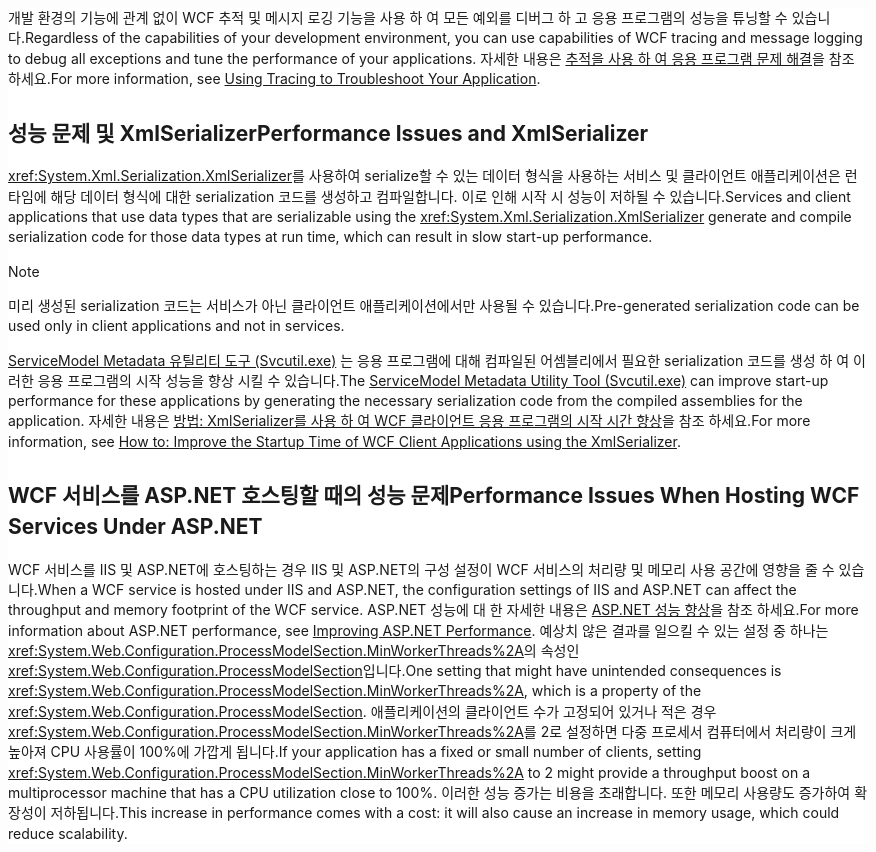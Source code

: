  <span data-ttu-id="82dff-137">개발 환경의 기능에 관계 없이 WCF 추적 및 메시지 로깅 기능을 사용 하 여 모든 예외를 디버그 하 고 응용 프로그램의 성능을 튜닝할 수 있습니다.</span><span class="sxs-lookup"><span data-stu-id="82dff-137">Regardless of the capabilities of your development environment, you can use capabilities of WCF tracing and message logging to debug all exceptions and tune the performance of your applications.</span></span> <span data-ttu-id="82dff-138">자세한 내용은 [추적을 사용 하 여 응용 프로그램 문제 해결](./diagnostics/tracing/using-tracing-to-troubleshoot-your-application.md)을 참조 하세요.</span><span class="sxs-lookup"><span data-stu-id="82dff-138">For more information, see [Using Tracing to Troubleshoot Your Application](./diagnostics/tracing/using-tracing-to-troubleshoot-your-application.md).</span></span>

## <a name="performance-issues-and-xmlserializer"></a><span data-ttu-id="82dff-139">성능 문제 및 XmlSerializer</span><span class="sxs-lookup"><span data-stu-id="82dff-139">Performance Issues and XmlSerializer</span></span>
 <span data-ttu-id="82dff-140"><xref:System.Xml.Serialization.XmlSerializer>를 사용하여 serialize할 수 있는 데이터 형식을 사용하는 서비스 및 클라이언트 애플리케이션은 런타임에 해당 데이터 형식에 대한 serialization 코드를 생성하고 컴파일합니다. 이로 인해 시작 시 성능이 저하될 수 있습니다.</span><span class="sxs-lookup"><span data-stu-id="82dff-140">Services and client applications that use data types that are serializable using the <xref:System.Xml.Serialization.XmlSerializer> generate and compile serialization code for those data types at run time, which can result in slow start-up performance.</span></span>

> [!NOTE]
> <span data-ttu-id="82dff-141">미리 생성된 serialization 코드는 서비스가 아닌 클라이언트 애플리케이션에서만 사용될 수 있습니다.</span><span class="sxs-lookup"><span data-stu-id="82dff-141">Pre-generated serialization code can be used only in client applications and not in services.</span></span>

 <span data-ttu-id="82dff-142">[ServiceModel Metadata 유틸리티 도구 (Svcutil.exe)](servicemodel-metadata-utility-tool-svcutil-exe.md) 는 응용 프로그램에 대해 컴파일된 어셈블리에서 필요한 serialization 코드를 생성 하 여 이러한 응용 프로그램의 시작 성능을 향상 시킬 수 있습니다.</span><span class="sxs-lookup"><span data-stu-id="82dff-142">The [ServiceModel Metadata Utility Tool (Svcutil.exe)](servicemodel-metadata-utility-tool-svcutil-exe.md) can improve start-up performance for these applications by generating the necessary serialization code from the compiled assemblies for the application.</span></span> <span data-ttu-id="82dff-143">자세한 내용은 [방법: XmlSerializer를 사용 하 여 WCF 클라이언트 응용 프로그램의 시작 시간 향상](./feature-details/startup-time-of-wcf-client-applications-using-the-xmlserializer.md)을 참조 하세요.</span><span class="sxs-lookup"><span data-stu-id="82dff-143">For more information, see [How to: Improve the Startup Time of WCF Client Applications using the XmlSerializer](./feature-details/startup-time-of-wcf-client-applications-using-the-xmlserializer.md).</span></span>

## <a name="performance-issues-when-hosting-wcf-services-under-aspnet"></a><span data-ttu-id="82dff-144">WCF 서비스를 ASP.NET 호스팅할 때의 성능 문제</span><span class="sxs-lookup"><span data-stu-id="82dff-144">Performance Issues When Hosting WCF Services Under ASP.NET</span></span>

<span data-ttu-id="82dff-145">WCF 서비스를 IIS 및 ASP.NET에 호스팅하는 경우 IIS 및 ASP.NET의 구성 설정이 WCF 서비스의 처리량 및 메모리 사용 공간에 영향을 줄 수 있습니다.</span><span class="sxs-lookup"><span data-stu-id="82dff-145">When a WCF service is hosted under IIS and ASP.NET, the configuration settings of IIS and ASP.NET can affect the throughput and memory footprint of the WCF service.</span></span>  <span data-ttu-id="82dff-146">ASP.NET 성능에 대 한 자세한 내용은 [ASP.NET 성능 향상](/previous-versions/msp-n-p/ff647787(v=pandp.10))을 참조 하세요.</span><span class="sxs-lookup"><span data-stu-id="82dff-146">For more information about ASP.NET performance, see [Improving ASP.NET Performance](/previous-versions/msp-n-p/ff647787(v=pandp.10)).</span></span> <span data-ttu-id="82dff-147">예상치 않은 결과를 일으킬 수 있는 설정 중 하나는 <xref:System.Web.Configuration.ProcessModelSection.MinWorkerThreads%2A>의 속성인 <xref:System.Web.Configuration.ProcessModelSection>입니다.</span><span class="sxs-lookup"><span data-stu-id="82dff-147">One setting that might have unintended consequences is <xref:System.Web.Configuration.ProcessModelSection.MinWorkerThreads%2A>, which is a property of the <xref:System.Web.Configuration.ProcessModelSection>.</span></span> <span data-ttu-id="82dff-148">애플리케이션의 클라이언트 수가 고정되어 있거나 적은 경우 <xref:System.Web.Configuration.ProcessModelSection.MinWorkerThreads%2A>를 2로 설정하면 다중 프로세서 컴퓨터에서 처리량이 크게 높아져 CPU 사용률이 100%에 가깝게 됩니다.</span><span class="sxs-lookup"><span data-stu-id="82dff-148">If your application has a fixed or small number of clients, setting <xref:System.Web.Configuration.ProcessModelSection.MinWorkerThreads%2A> to 2 might provide a throughput boost on a multiprocessor machine that has a CPU utilization close to 100%.</span></span> <span data-ttu-id="82dff-149">이러한 성능 증가는 비용을 초래합니다. 또한 메모리 사용량도 증가하여 확장성이 저하됩니다.</span><span class="sxs-lookup"><span data-stu-id="82dff-149">This increase in performance comes with a cost: it will also cause an increase in memory usage, which could reduce scalability.</span></span>
